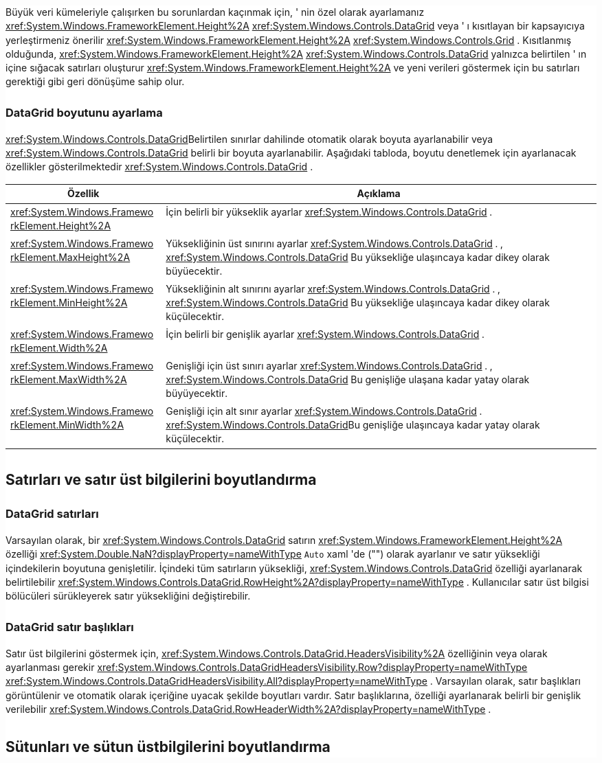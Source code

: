  Büyük veri kümeleriyle çalışırken bu sorunlardan kaçınmak için, ' nin özel olarak ayarlamanız <xref:System.Windows.FrameworkElement.Height%2A> <xref:System.Windows.Controls.DataGrid> veya ' ı kısıtlayan bir kapsayıcıya yerleştirmeniz önerilir <xref:System.Windows.FrameworkElement.Height%2A> <xref:System.Windows.Controls.Grid> . Kısıtlanmış olduğunda, <xref:System.Windows.FrameworkElement.Height%2A> <xref:System.Windows.Controls.DataGrid> yalnızca belirtilen ' ın içine sığacak satırları oluşturur <xref:System.Windows.FrameworkElement.Height%2A> ve yeni verileri göstermek için bu satırları gerektiği gibi geri dönüşüme sahip olur.  
  
### <a name="setting-the-datagrid-size"></a>DataGrid boyutunu ayarlama  
 <xref:System.Windows.Controls.DataGrid>Belirtilen sınırlar dahilinde otomatik olarak boyuta ayarlanabilir veya <xref:System.Windows.Controls.DataGrid> belirli bir boyuta ayarlanabilir. Aşağıdaki tabloda, boyutu denetlemek için ayarlanacak özellikler gösterilmektedir <xref:System.Windows.Controls.DataGrid> .  
  
|Özellik|Açıklama|  
|--------------|-----------------|  
|<xref:System.Windows.FrameworkElement.Height%2A>|İçin belirli bir yükseklik ayarlar <xref:System.Windows.Controls.DataGrid> .|  
|<xref:System.Windows.FrameworkElement.MaxHeight%2A>|Yüksekliğinin üst sınırını ayarlar <xref:System.Windows.Controls.DataGrid> . , <xref:System.Windows.Controls.DataGrid> Bu yüksekliğe ulaşıncaya kadar dikey olarak büyüecektir.|  
|<xref:System.Windows.FrameworkElement.MinHeight%2A>|Yüksekliğinin alt sınırını ayarlar <xref:System.Windows.Controls.DataGrid> . , <xref:System.Windows.Controls.DataGrid> Bu yüksekliğe ulaşıncaya kadar dikey olarak küçülecektir.|  
|<xref:System.Windows.FrameworkElement.Width%2A>|İçin belirli bir genişlik ayarlar <xref:System.Windows.Controls.DataGrid> .|  
|<xref:System.Windows.FrameworkElement.MaxWidth%2A>|Genişliği için üst sınırı ayarlar <xref:System.Windows.Controls.DataGrid> . , <xref:System.Windows.Controls.DataGrid> Bu genişliğe ulaşana kadar yatay olarak büyüyecektir.|  
|<xref:System.Windows.FrameworkElement.MinWidth%2A>|Genişliği için alt sınır ayarlar <xref:System.Windows.Controls.DataGrid> . <xref:System.Windows.Controls.DataGrid>Bu genişliğe ulaşıncaya kadar yatay olarak küçülecektir.|  
  
## <a name="sizing-rows-and-row-headers"></a>Satırları ve satır üst bilgilerini boyutlandırma  
  
### <a name="datagrid-rows"></a>DataGrid satırları  
 Varsayılan olarak, bir <xref:System.Windows.Controls.DataGrid> satırın <xref:System.Windows.FrameworkElement.Height%2A> özelliği <xref:System.Double.NaN?displayProperty=nameWithType> `Auto` xaml 'de ("") olarak ayarlanır ve satır yüksekliği içindekilerin boyutuna genişletilir. İçindeki tüm satırların yüksekliği, <xref:System.Windows.Controls.DataGrid> özelliği ayarlanarak belirtilebilir <xref:System.Windows.Controls.DataGrid.RowHeight%2A?displayProperty=nameWithType> . Kullanıcılar satır üst bilgisi bölücüleri sürükleyerek satır yüksekliğini değiştirebilir.  
  
### <a name="datagrid-row-headers"></a>DataGrid satır başlıkları  
 Satır üst bilgilerini göstermek için, <xref:System.Windows.Controls.DataGrid.HeadersVisibility%2A> özelliğinin veya olarak ayarlanması gerekir <xref:System.Windows.Controls.DataGridHeadersVisibility.Row?displayProperty=nameWithType> <xref:System.Windows.Controls.DataGridHeadersVisibility.All?displayProperty=nameWithType> . Varsayılan olarak, satır başlıkları görüntülenir ve otomatik olarak içeriğine uyacak şekilde boyutları vardır. Satır başlıklarına, özelliği ayarlanarak belirli bir genişlik verilebilir <xref:System.Windows.Controls.DataGrid.RowHeaderWidth%2A?displayProperty=nameWithType> .  
  
## <a name="sizing-columns-and-column-headers"></a>Sütunları ve sütun üstbilgilerini boyutlandırma  
  